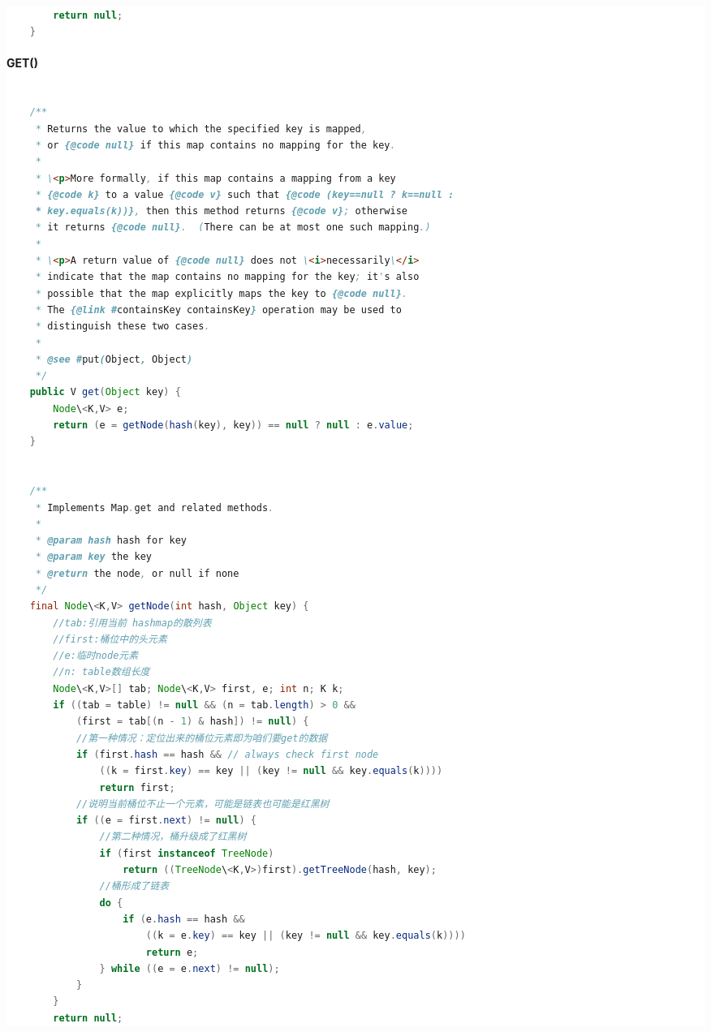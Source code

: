 ```java
        return null;
    }
```

#### GET()

```java

    /**
     * Returns the value to which the specified key is mapped,
     * or {@code null} if this map contains no mapping for the key.
     *
     * \<p>More formally, if this map contains a mapping from a key
     * {@code k} to a value {@code v} such that {@code (key==null ? k==null :
     * key.equals(k))}, then this method returns {@code v}; otherwise
     * it returns {@code null}.  (There can be at most one such mapping.)
     *
     * \<p>A return value of {@code null} does not \<i>necessarily\</i>
     * indicate that the map contains no mapping for the key; it's also
     * possible that the map explicitly maps the key to {@code null}.
     * The {@link #containsKey containsKey} operation may be used to
     * distinguish these two cases.
     *
     * @see #put(Object, Object)
     */
    public V get(Object key) {
        Node\<K,V> e;
        return (e = getNode(hash(key), key)) == null ? null : e.value;
    }
    
    
    /**
     * Implements Map.get and related methods.
     *
     * @param hash hash for key
     * @param key the key
     * @return the node, or null if none
     */
    final Node\<K,V> getNode(int hash, Object key) {
        //tab:引用当前 hashmap的散列表
        //first:桶位中的头元素
        //e:临时node元素
        //n: table数组长度
        Node\<K,V>[] tab; Node\<K,V> first, e; int n; K k;
        if ((tab = table) != null && (n = tab.length) > 0 &&
            (first = tab[(n - 1) & hash]) != null) {
            //第一种情况：定位出来的桶位元素即为咱们要get的数据
            if (first.hash == hash && // always check first node
                ((k = first.key) == key || (key != null && key.equals(k))))
                return first;
            //说明当前桶位不止一个元素，可能是链表也可能是红黑树
            if ((e = first.next) != null) {
                //第二种情况，桶升级成了红黑树
                if (first instanceof TreeNode)
                    return ((TreeNode\<K,V>)first).getTreeNode(hash, key);
                //桶形成了链表
                do {
                    if (e.hash == hash &&
                        ((k = e.key) == key || (key != null && key.equals(k))))
                        return e;
                } while ((e = e.next) != null);
            }
        }
        return null;
```